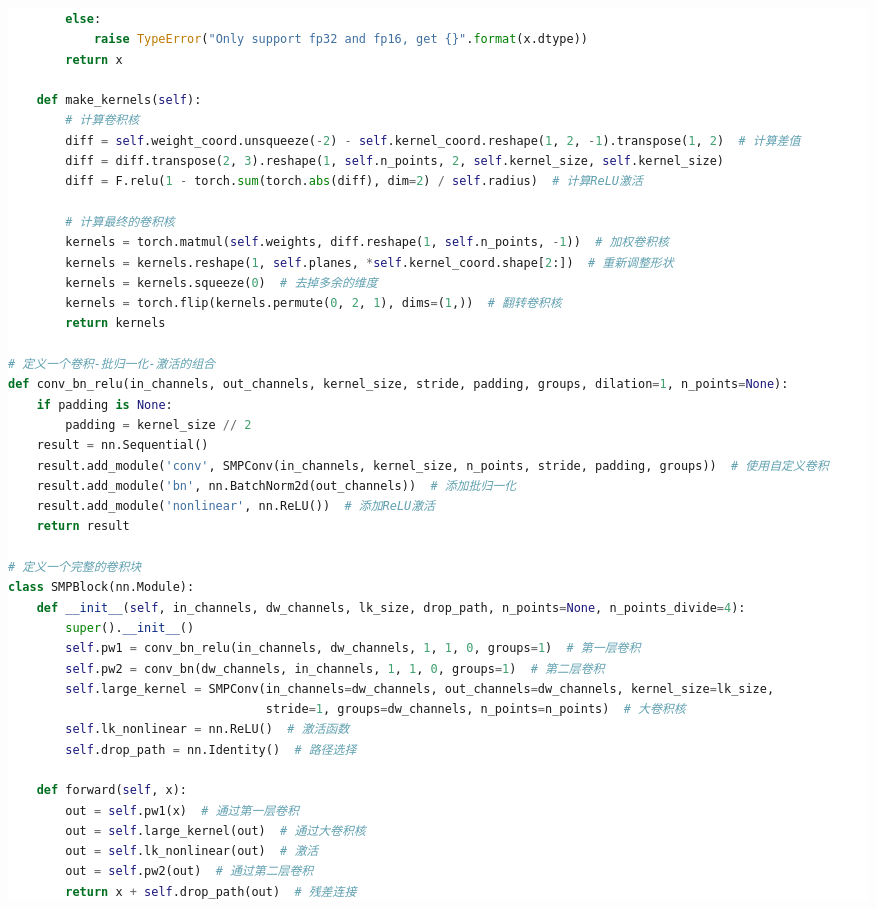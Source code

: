 ```python
        else:
            raise TypeError("Only support fp32 and fp16, get {}".format(x.dtype))
        return x        

    def make_kernels(self):
        # 计算卷积核
        diff = self.weight_coord.unsqueeze(-2) - self.kernel_coord.reshape(1, 2, -1).transpose(1, 2)  # 计算差值
        diff = diff.transpose(2, 3).reshape(1, self.n_points, 2, self.kernel_size, self.kernel_size)
        diff = F.relu(1 - torch.sum(torch.abs(diff), dim=2) / self.radius)  # 计算ReLU激活

        # 计算最终的卷积核
        kernels = torch.matmul(self.weights, diff.reshape(1, self.n_points, -1))  # 加权卷积核
        kernels = kernels.reshape(1, self.planes, *self.kernel_coord.shape[2:])  # 重新调整形状
        kernels = kernels.squeeze(0)  # 去掉多余的维度
        kernels = torch.flip(kernels.permute(0, 2, 1), dims=(1,))  # 翻转卷积核
        return kernels

# 定义一个卷积-批归一化-激活的组合
def conv_bn_relu(in_channels, out_channels, kernel_size, stride, padding, groups, dilation=1, n_points=None):
    if padding is None:
        padding = kernel_size // 2
    result = nn.Sequential()
    result.add_module('conv', SMPConv(in_channels, kernel_size, n_points, stride, padding, groups))  # 使用自定义卷积
    result.add_module('bn', nn.BatchNorm2d(out_channels))  # 添加批归一化
    result.add_module('nonlinear', nn.ReLU())  # 添加ReLU激活
    return result

# 定义一个完整的卷积块
class SMPBlock(nn.Module):
    def __init__(self, in_channels, dw_channels, lk_size, drop_path, n_points=None, n_points_divide=4):
        super().__init__()
        self.pw1 = conv_bn_relu(in_channels, dw_channels, 1, 1, 0, groups=1)  # 第一层卷积
        self.pw2 = conv_bn(dw_channels, in_channels, 1, 1, 0, groups=1)  # 第二层卷积
        self.large_kernel = SMPConv(in_channels=dw_channels, out_channels=dw_channels, kernel_size=lk_size,
                                    stride=1, groups=dw_channels, n_points=n_points)  # 大卷积核
        self.lk_nonlinear = nn.ReLU()  # 激活函数
        self.drop_path = nn.Identity()  # 路径选择

    def forward(self, x):
        out = self.pw1(x)  # 通过第一层卷积
        out = self.large_kernel(out)  # 通过大卷积核
        out = self.lk_nonlinear(out)  # 激活
        out = self.pw2(out)  # 通过第二层卷积
        return x + self.drop_path(out)  # 残差连接
```
